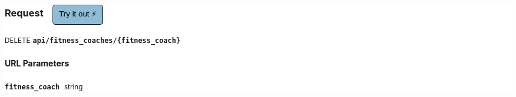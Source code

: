 
<div id="execution-results-DELETEapi-fitness_coaches--fitness_coach-" hidden>
    <blockquote>Received response<span id="execution-response-status-DELETEapi-fitness_coaches--fitness_coach-"></span>:</blockquote>
    <pre class="json"><code id="execution-response-content-DELETEapi-fitness_coaches--fitness_coach-"></code></pre>
</div>
<div id="execution-error-DELETEapi-fitness_coaches--fitness_coach-" hidden>
    <blockquote>Request failed with error:</blockquote>
    <pre><code id="execution-error-message-DELETEapi-fitness_coaches--fitness_coach-"></code></pre>
</div>
<form id="form-DELETEapi-fitness_coaches--fitness_coach-" data-method="DELETE" data-path="api/fitness_coaches/{fitness_coach}" data-authed="0" data-hasfiles="0" data-headers='{"Content-Type":"application\/json","Accept":"application\/json"}' onsubmit="event.preventDefault(); executeTryOut('DELETEapi-fitness_coaches--fitness_coach-', this);">
<h3>
    Request&nbsp;&nbsp;&nbsp;
        <button type="button" style="background-color: #8fbcd4; padding: 5px 10px; border-radius: 5px; border-width: thin;" id="btn-tryout-DELETEapi-fitness_coaches--fitness_coach-" onclick="tryItOut('DELETEapi-fitness_coaches--fitness_coach-');">Try it out ⚡</button>
    <button type="button" style="background-color: #c97a7e; padding: 5px 10px; border-radius: 5px; border-width: thin;" id="btn-canceltryout-DELETEapi-fitness_coaches--fitness_coach-" onclick="cancelTryOut('DELETEapi-fitness_coaches--fitness_coach-');" hidden>Cancel</button>&nbsp;&nbsp;
    <button type="submit" style="background-color: #6ac174; padding: 5px 10px; border-radius: 5px; border-width: thin;" id="btn-executetryout-DELETEapi-fitness_coaches--fitness_coach-" hidden>Send Request 💥</button>
    </h3>
<p>
<small class="badge badge-red">DELETE</small>
 <b><code>api/fitness_coaches/{fitness_coach}</code></b>
</p>
<h4 class="fancy-heading-panel"><b>URL Parameters</b></h4>
<p>
<b><code>fitness_coach</code></b>&nbsp;&nbsp;<small>string</small>  &nbsp;
<input type="text" name="fitness_coach" data-endpoint="DELETEapi-fitness_coaches--fitness_coach-" data-component="url" required  hidden>
<br>
</p>
</form>



